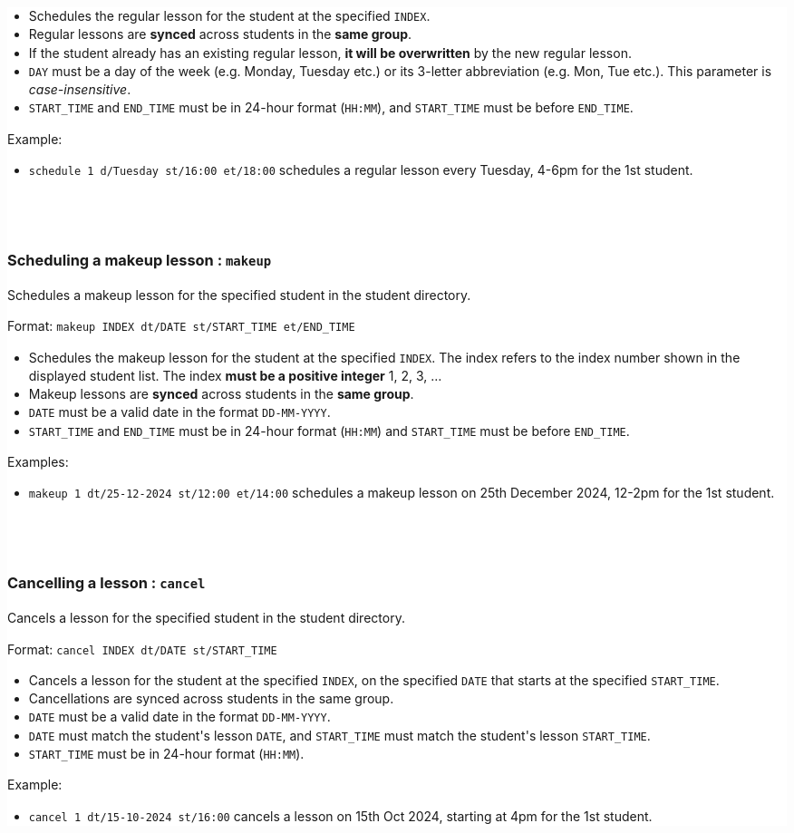 * Schedules the regular lesson for the student at the specified `INDEX`. 
* Regular lessons are **synced** across students in the **same group**.
* If the student already has an existing regular lesson, **it will be overwritten** by the new regular lesson.
* `DAY` must be a day of the week (e.g. Monday, Tuesday etc.) or its 3-letter abbreviation (e.g. Mon, Tue etc.). This parameter is _case-insensitive_.
* `START_TIME` and `END_TIME` must be in 24-hour format (`HH:MM`), and `START_TIME` must be before `END_TIME`.

Example:
* `schedule 1 d/Tuesday st/16:00 et/18:00` schedules a regular lesson every Tuesday, 4-6pm for the 1st student.

<br>
<br>

### Scheduling a makeup lesson : `makeup`

Schedules a makeup lesson for the specified student in the student directory.

Format: `makeup INDEX dt/DATE st/START_TIME et/END_TIME`

* Schedules the makeup lesson for the student at the specified `INDEX`. The index refers to the index number shown in the displayed student list. The index **must be a positive integer** 1, 2, 3, …​
* Makeup lessons are **synced** across students in the **same group**.
* `DATE` must be a valid date in the format `DD-MM-YYYY`.
* `START_TIME` and `END_TIME` must be in 24-hour format (`HH:MM`) and `START_TIME` must be before `END_TIME`.

Examples:
* `makeup 1 dt/25-12-2024 st/12:00 et/14:00` schedules a makeup lesson on 25th December 2024, 12-2pm for the 1st student.

<br>
<br>

### Cancelling a lesson : `cancel`

Cancels a lesson for the specified student in the student directory.

Format: `cancel INDEX dt/DATE st/START_TIME`

* Cancels a lesson for the student at the specified `INDEX`, on the specified `DATE` that starts at the specified `START_TIME`.
* Cancellations are synced across students in the same group.
* `DATE` must be a valid date in the format `DD-MM-YYYY`.
* `DATE` must match the student's lesson `DATE`, and `START_TIME` must match the student's lesson `START_TIME`.
* `START_TIME` must be in 24-hour format (`HH:MM`).


Example:
* `cancel 1 dt/15-10-2024 st/16:00` cancels a lesson on 15th Oct 2024, starting at 4pm for the 1st student.

<box type="info" light theme="primary">
